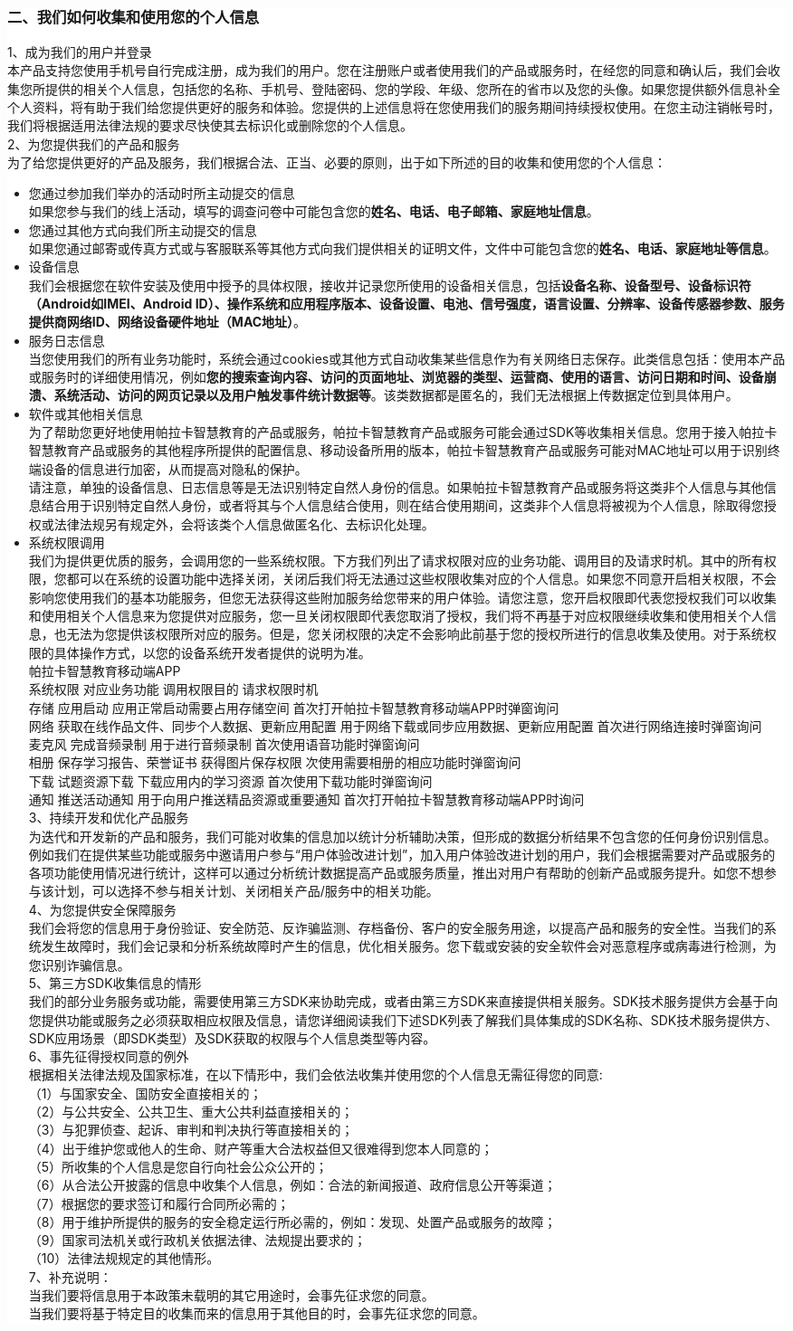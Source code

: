 ### 二、我们如何收集和使用您的个人信息<br/>

  1、成为我们的用户并登录<br/>
  本产品支持您使用手机号自行完成注册，成为我们的用户。您在注册账户或者使用我们的产品或服务时，在经您的同意和确认后，我们会收集您所提供的相关个人信息，包括您的名称、手机号、登陆密码、您的学段、年级、您所在的省市以及您的头像。如果您提供额外信息补全个人资料，将有助于我们给您提供更好的服务和体验。您提供的上述信息将在您使用我们的服务期间持续授权使用。在您主动注销帐号时，我们将根据适用法律法规的要求尽快使其去标识化或删除您的个人信息。<br/>
  2、为您提供我们的产品和服务<br/>
  为了给您提供更好的产品及服务，我们根据合法、正当、必要的原则，出于如下所述的目的收集和使用您的个人信息：<br/>

- 您通过参加我们举办的活动时所主动提交的信息<br/>
  如果您参与我们的线上活动，填写的调查问卷中可能包含您的**姓名、电话、电子邮箱、家庭地址信息**。<br/>
- 您通过其他方式向我们所主动提交的信息<br/>
  如果您通过邮寄或传真方式或与客服联系等其他方式向我们提供相关的证明文件，文件中可能包含您的**姓名、电话、家庭地址等信息**。<br/>
- 设备信息<br/>
  我们会根据您在软件安装及使用中授予的具体权限，接收并记录您所使用的设备相关信息，包括**设备名称、设备型号、设备标识符（Android如IMEI、Android ID）、操作系统和应用程序版本、设备设置、电池、信号强度，语言设置、分辨率、设备传感器参数、服务提供商网络ID、网络设备硬件地址（MAC地址）**。<br/>
- 服务日志信息<br/>
  当您使用我们的所有业务功能时，系统会通过cookies或其他方式自动收集某些信息作为有关网络日志保存。此类信息包括：使用本产品或服务时的详细使用情况，例如**您的搜索查询内容、访问的页面地址、浏览器的类型、运营商、使用的语言、访问日期和时间、设备崩溃、系统活动、访问的网页记录以及用户触发事件统计数据等**。该类数据都是匿名的，我们无法根据上传数据定位到具体用户。<br/>
- 软件或其他相关信息<br/>
  为了帮助您更好地使用帕拉卡智慧教育的产品或服务，帕拉卡智慧教育产品或服务可能会通过SDK等收集相关信息。您用于接入帕拉卡智慧教育产品或服务的其他程序所提供的配置信息、移动设备所用的版本，帕拉卡智慧教育产品或服务可能对MAC地址可以用于识别终端设备的信息进行加密，从而提高对隐私的保护。<br/>
  请注意，单独的设备信息、日志信息等是无法识别特定自然人身份的信息。如果帕拉卡智慧教育产品或服务将这类非个人信息与其他信息结合用于识别特定自然人身份，或者将其与个人信息结合使用，则在结合使用期间，这类非个人信息将被视为个人信息，除取得您授权或法律法规另有规定外，会将该类个人信息做匿名化、去标识化处理。<br/>
- 系统权限调用<br/>
  我们为提供更优质的服务，会调用您的一些系统权限。下方我们列出了请求权限对应的业务功能、调用目的及请求时机。其中的所有权限，您都可以在系统的设置功能中选择关闭，关闭后我们将无法通过这些权限收集对应的个人信息。如果您不同意开启相关权限，不会影响您使用我们的基本功能服务，但您无法获得这些附加服务给您带来的用户体验。请您注意，您开启权限即代表您授权我们可以收集和使用相关个人信息来为您提供对应服务，您一旦关闭权限即代表您取消了授权，我们将不再基于对应权限继续收集和使用相关个人信息，也无法为您提供该权限所对应的服务。但是，您关闭权限的决定不会影响此前基于您的授权所进行的信息收集及使用。对于系统权限的具体操作方式，以您的设备系统开发者提供的说明为准。<br/>
  帕拉卡智慧教育移动端APP<br/>
系统权限	对应业务功能	调用权限目的	请求权限时机<br/>
存储	应用启动	应用正常启动需要占用存储空间	首次打开帕拉卡智慧教育移动端APP时弹窗询问<br/>
网络	获取在线作品文件、同步个人数据、更新应用配置	用于网络下载或同步应用数据、更新应用配置	首次进行网络连接时弹窗询问<br/>
麦克风	完成音频录制	用于进行音频录制	首次使用语音功能时弹窗询问<br/>
相册	保存学习报告、荣誉证书	获得图片保存权限	次使用需要相册的相应功能时弹窗询问<br/>
下载	试题资源下载	下载应用内的学习资源	首次使用下载功能时弹窗询问<br/>
通知	推送活动通知	用于向用户推送精品资源或重要通知	首次打开帕拉卡智慧教育移动端APP时询问<br/>
 3、持续开发和优化产品服务<br/>
  为迭代和开发新的产品和服务，我们可能对收集的信息加以统计分析辅助决策，但形成的数据分析结果不包含您的任何身份识别信息。例如我们在提供某些功能或服务中邀请用户参与“用户体验改进计划”，加入用户体验改进计划的用户，我们会根据需要对产品或服务的各项功能使用情况进行统计，这样可以通过分析统计数据提高产品或服务质量，推出对用户有帮助的创新产品或服务提升。如您不想参与该计划，可以选择不参与相关计划、关闭相关产品/服务中的相关功能。<br/>
  4、为您提供安全保障服务<br/>
  我们会将您的信息用于身份验证、安全防范、反诈骗监测、存档备份、客户的安全服务用途，以提高产品和服务的安全性。当我们的系统发生故障时，我们会记录和分析系统故障时产生的信息，优化相关服务。您下载或安装的安全软件会对恶意程序或病毒进行检测，为您识别诈骗信息。<br/>
  5、第三方SDK收集信息的情形<br/>
  我们的部分业务服务或功能，需要使用第三方SDK来协助完成，或者由第三方SDK来直接提供相关服务。SDK技术服务提供方会基于向您提供功能或服务之必须获取相应权限及信息，请您详细阅读我们下述SDK列表了解我们具体集成的SDK名称、SDK技术服务提供方、SDK应用场景（即SDK类型）及SDK获取的权限与个人信息类型等内容。<br/>
  6、事先征得授权同意的例外<br/>
  根据相关法律法规及国家标准，在以下情形中，我们会依法收集并使用您的个人信息无需征得您的同意:<br/>
  （1）与国家安全、国防安全直接相关的；<br/>
  （2）与公共安全、公共卫生、重大公共利益直接相关的；<br/>
  （3）与犯罪侦查、起诉、审判和判决执行等直接相关的；<br/>
  （4）出于维护您或他人的生命、财产等重大合法权益但又很难得到您本人同意的；<br/>
  （5）所收集的个人信息是您自行向社会公众公开的；<br/>
  （6）从合法公开披露的信息中收集个人信息，例如：合法的新闻报道、政府信息公开等渠道；<br/>
  （7）根据您的要求签订和履行合同所必需的；<br/>
  （8）用于维护所提供的服务的安全稳定运行所必需的，例如：发现、处置产品或服务的故障；<br/>
  （9）国家司法机关或行政机关依据法律、法规提出要求的；<br/>
  （10）法律法规规定的其他情形。<br/>
  7、补充说明：<br/>
  当我们要将信息用于本政策未载明的其它用途时，会事先征求您的同意。<br/>
  当我们要将基于特定目的收集而来的信息用于其他目的时，会事先征求您的同意。<br/>
